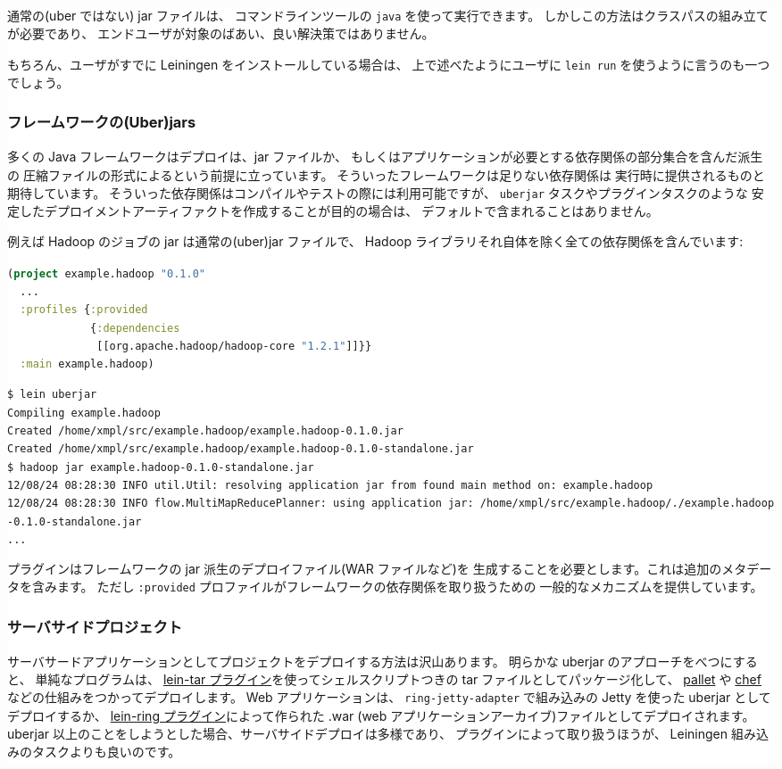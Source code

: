 通常の(uber ではない) jar ファイルは、
コマンドラインツールの `java` を使って実行できます。
しかしこの方法はクラスパスの組み立てが必要であり、
エンドユーザが対象のばあい、良い解決策ではありません。

もちろん、ユーザがすでに Leiningen をインストールしている場合は、
上で述べたようにユーザに `lein run` を使うように言うのも一つでしょう。

### フレームワークの(Uber)jars

多くの Java フレームワークはデプロイは、jar ファイルか、
もしくはアプリケーションが必要とする依存関係の部分集合を含んだ派生の
圧縮ファイルの形式によるという前提に立っています。
そういったフレームワークは足りない依存関係は
実行時に提供されるものと期待しています。
そういった依存関係はコンパイルやテストの際には利用可能ですが、
`uberjar` タスクやプラグインタスクのような
安定したデプロイメントアーティファクトを作成することが目的の場合は、
デフォルトで含まれることはありません。

例えば Hadoop のジョブの jar は通常の(uber)jar ファイルで、
Hadoop ライブラリそれ自体を除く全ての依存関係を含んでいます:

```clj
(project example.hadoop "0.1.0"
  ...
  :profiles {:provided
             {:dependencies
              [[org.apache.hadoop/hadoop-core "1.2.1"]]}}
  :main example.hadoop)
```

    $ lein uberjar
    Compiling example.hadoop
    Created /home/xmpl/src/example.hadoop/example.hadoop-0.1.0.jar
    Created /home/xmpl/src/example.hadoop/example.hadoop-0.1.0-standalone.jar
    $ hadoop jar example.hadoop-0.1.0-standalone.jar
    12/08/24 08:28:30 INFO util.Util: resolving application jar from found main method on: example.hadoop
    12/08/24 08:28:30 INFO flow.MultiMapReducePlanner: using application jar: /home/xmpl/src/example.hadoop/./example.hadoop-0.1.0-standalone.jar
    ...

プラグインはフレームワークの jar 派生のデプロイファイル(WAR ファイルなど)を
生成することを必要とします。これは追加のメタデータを含みます。
ただし `:provided` プロファイルがフレームワークの依存関係を取り扱うための
一般的なメカニズムを提供しています。

### サーバサイドプロジェクト

サーバサードアプリケーションとしてプロジェクトをデプロイする方法は沢山あります。
明らかな uberjar のアプローチをべつにすると、
単純なプログラムは、 [lein-tar プラグイン](https://github.com/technomancy/lein-tar)を使ってシェルスクリプトつきの tar ファイルとしてパッケージ化して、
[pallet](https://hugoduncan.github.com/pallet/) や [chef](https://chef.io/) などの仕組みをつかってデプロイします。
Web アプリケーションは、 `ring-jetty-adapter` で組み込みの Jetty を使った uberjar としてデプロイするか、
[lein-ring プラグイン](https://github.com/weavejester/lein-ring)によって作られた
.war (web アプリケーションアーカイブ)ファイルとしてデプロイされます。
uberjar 以上のことをしようとした場合、サーバサイドデプロイは多様であり、
プラグインによって取り扱うほうが、 Leiningen 組み込みのタスクよりも良いのです。
